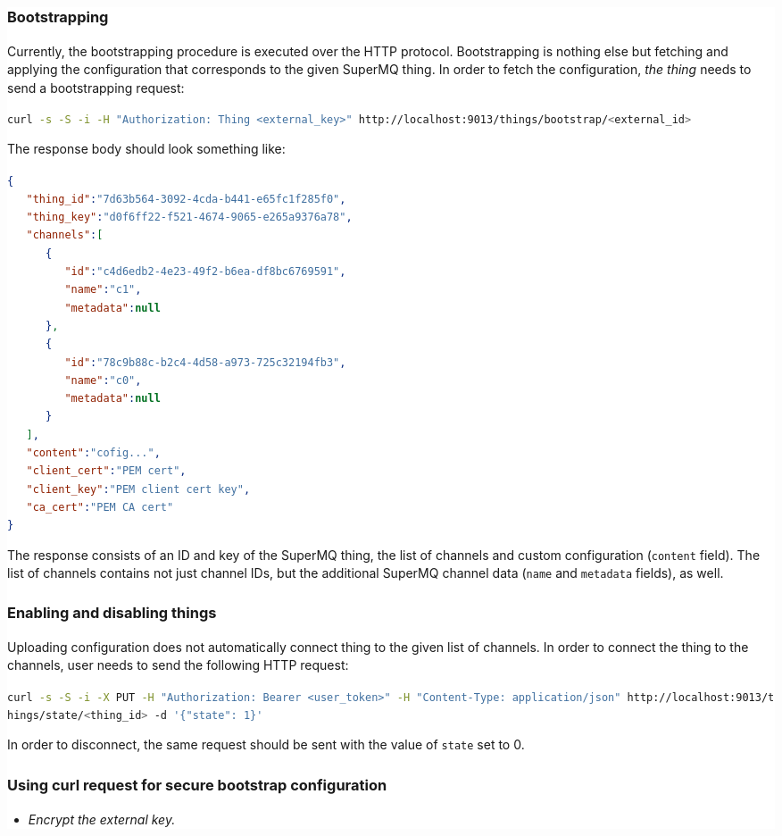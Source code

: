 ### Bootstrapping

Currently, the bootstrapping procedure is executed over the HTTP protocol. Bootstrapping is nothing else but fetching and applying the configuration that corresponds to the given SuperMQ thing. In order to fetch the configuration, _the thing_ needs to send a bootstrapping request:

```bash
curl -s -S -i -H "Authorization: Thing <external_key>" http://localhost:9013/things/bootstrap/<external_id>
```

The response body should look something like:

```json
{
   "thing_id":"7d63b564-3092-4cda-b441-e65fc1f285f0",
   "thing_key":"d0f6ff22-f521-4674-9065-e265a9376a78",
   "channels":[
      {
         "id":"c4d6edb2-4e23-49f2-b6ea-df8bc6769591",
         "name":"c1",
         "metadata":null
      },
      {
         "id":"78c9b88c-b2c4-4d58-a973-725c32194fb3",
         "name":"c0",
         "metadata":null
      }
   ],
   "content":"cofig...",
   "client_cert":"PEM cert",
   "client_key":"PEM client cert key",
   "ca_cert":"PEM CA cert"
}
```

The response consists of an ID and key of the SuperMQ thing, the list of channels and custom configuration (`content` field). The list of channels contains not just channel IDs, but the additional SuperMQ channel data (`name` and `metadata` fields), as well.

### Enabling and disabling things

Uploading configuration does not automatically connect thing to the given list of channels. In order to connect the thing to the channels, user needs to send the following HTTP request:

```bash
curl -s -S -i -X PUT -H "Authorization: Bearer <user_token>" -H "Content-Type: application/json" http://localhost:9013/things/state/<thing_id> -d '{"state": 1}'
```

In order to disconnect, the same request should be sent with the value of `state` set to 0.

### Using curl request for secure bootstrap configuration

- *Encrypt the external key.*
